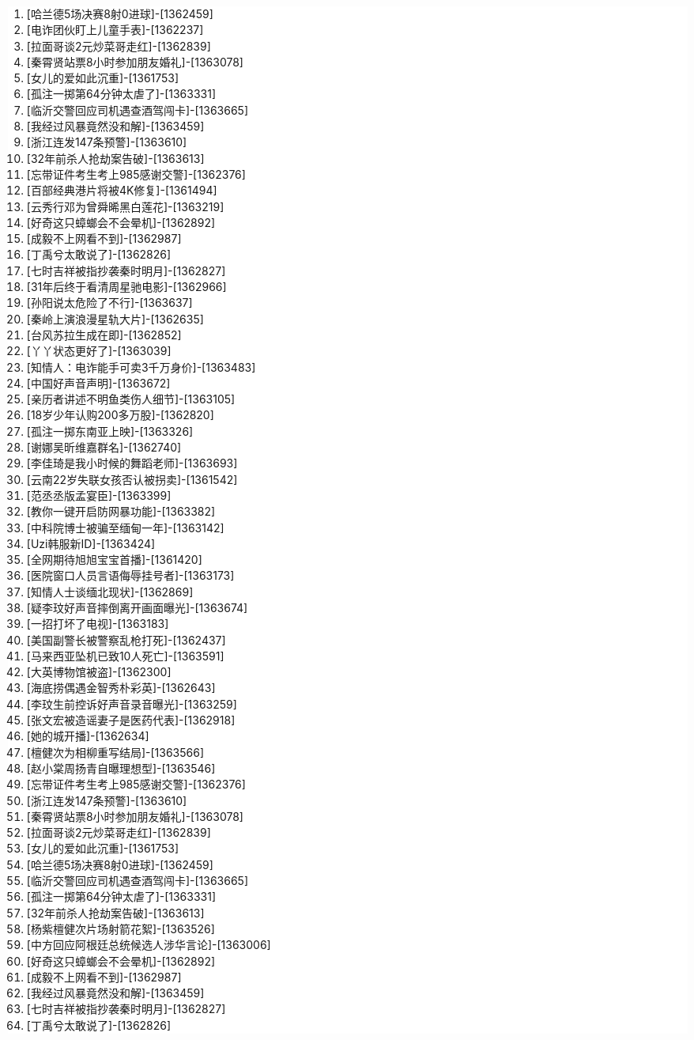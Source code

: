 1. [哈兰德5场决赛8射0进球]-[1362459]
1. [电诈团伙盯上儿童手表]-[1362237]
1. [拉面哥谈2元炒菜哥走红]-[1362839]
1. [秦霄贤站票8小时参加朋友婚礼]-[1363078]
1. [女儿的爱如此沉重]-[1361753]
1. [孤注一掷第64分钟太虐了]-[1363331]
1. [临沂交警回应司机遇查酒驾闯卡]-[1363665]
1. [我经过风暴竟然没和解]-[1363459]
1. [浙江连发147条预警]-[1363610]
1. [32年前杀人抢劫案告破]-[1363613]
1. [忘带证件考生考上985感谢交警]-[1362376]
1. [百部经典港片将被4K修复]-[1361494]
1. [云秀行邓为曾舜晞黑白莲花]-[1363219]
1. [好奇这只蟑螂会不会晕机]-[1362892]
1. [成毅不上网看不到]-[1362987]
1. [丁禹兮太敢说了]-[1362826]
1. [七时吉祥被指抄袭秦时明月]-[1362827]
1. [31年后终于看清周星驰电影]-[1362966]
1. [孙阳说太危险了不行]-[1363637]
1. [秦岭上演浪漫星轨大片]-[1362635]
1. [台风苏拉生成在即]-[1362852]
1. [丫丫状态更好了]-[1363039]
1. [知情人：电诈能手可卖3千万身价]-[1363483]
1. [中国好声音声明]-[1363672]
1. [亲历者讲述不明鱼类伤人细节]-[1363105]
1. [18岁少年认购200多万股]-[1362820]
1. [孤注一掷东南亚上映]-[1363326]
1. [谢娜吴昕维嘉群名]-[1362740]
1. [李佳琦是我小时候的舞蹈老师]-[1363693]
1. [云南22岁失联女孩否认被拐卖]-[1361542]
1. [范丞丞版孟宴臣]-[1363399]
1. [教你一键开启防网暴功能]-[1363382]
1. [中科院博士被骗至缅甸一年]-[1363142]
1. [Uzi韩服新ID]-[1363424]
1. [全网期待旭旭宝宝首播]-[1361420]
1. [医院窗口人员言语侮辱挂号者]-[1363173]
1. [知情人士谈缅北现状]-[1362869]
1. [疑李玟好声音摔倒离开画面曝光]-[1363674]
1. [一招打坏了电视]-[1363183]
1. [美国副警长被警察乱枪打死]-[1362437]
1. [马来西亚坠机已致10人死亡]-[1363591]
1. [大英博物馆被盗]-[1362300]
1. [海底捞偶遇金智秀朴彩英]-[1362643]
1. [李玟生前控诉好声音录音曝光]-[1363259]
1. [张文宏被造谣妻子是医药代表]-[1362918]
1. [她的城开播]-[1362634]
1. [檀健次为相柳重写结局]-[1363566]
1. [赵小棠周扬青自曝理想型]-[1363546]
1. [忘带证件考生考上985感谢交警]-[1362376]
1. [浙江连发147条预警]-[1363610]
1. [秦霄贤站票8小时参加朋友婚礼]-[1363078]
1. [拉面哥谈2元炒菜哥走红]-[1362839]
1. [女儿的爱如此沉重]-[1361753]
1. [哈兰德5场决赛8射0进球]-[1362459]
1. [临沂交警回应司机遇查酒驾闯卡]-[1363665]
1. [孤注一掷第64分钟太虐了]-[1363331]
1. [32年前杀人抢劫案告破]-[1363613]
1. [杨紫檀健次片场射箭花絮]-[1363526]
1. [中方回应阿根廷总统候选人涉华言论]-[1363006]
1. [好奇这只蟑螂会不会晕机]-[1362892]
1. [成毅不上网看不到]-[1362987]
1. [我经过风暴竟然没和解]-[1363459]
1. [七时吉祥被指抄袭秦时明月]-[1362827]
1. [丁禹兮太敢说了]-[1362826]